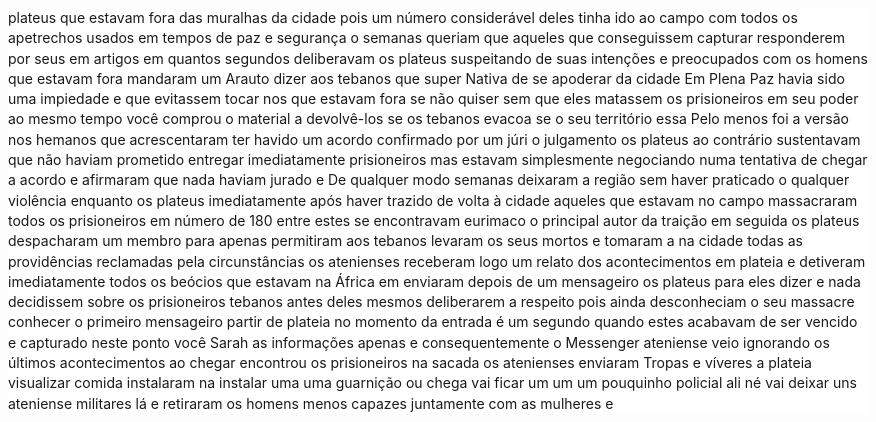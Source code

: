 plateus que estavam fora das muralhas da
cidade pois um número considerável deles
tinha ido ao campo com todos os
apetrechos usados em tempos de paz e
segurança o semanas queriam que aqueles
que conseguissem capturar
responderem por seus
em artigos em quantos segundos
deliberavam os plateus suspeitando de
suas intenções e preocupados com os
homens que estavam fora mandaram um
Arauto dizer aos tebanos que super
Nativa de se apoderar da cidade Em Plena
Paz havia sido uma impiedade e que
evitassem tocar nos que estavam fora se
não quiser sem que eles matassem os
prisioneiros em seu poder ao mesmo tempo
você comprou o material a devolvê-los se
os tebanos evacoa se o seu território
essa Pelo menos foi a versão nos hemanos
que acrescentaram ter havido um acordo
confirmado por um júri o julgamento os
plateus ao contrário sustentavam que não
haviam prometido entregar imediatamente
prisioneiros mas estavam simplesmente
negociando numa tentativa de chegar a
acordo e afirmaram que nada haviam
jurado e De qualquer modo semanas
deixaram a região sem haver praticado o
qualquer violência enquanto os plateus
imediatamente após haver trazido de
volta à cidade aqueles que estavam no
campo massacraram todos os prisioneiros
em número de 180 entre estes se
encontravam eurimaco o principal autor
da traição em seguida os plateus
despacharam um membro para apenas
permitiram aos tebanos levaram os seus
mortos e tomaram a na cidade todas as
providências reclamadas pela
circunstâncias os atenienses receberam
logo um relato dos acontecimentos em
plateia e detiveram imediatamente todos
os beócios que estavam na África em
enviaram depois de um mensageiro os
plateus para eles dizer e nada
decidissem sobre os prisioneiros tebanos
antes deles mesmos deliberarem a
respeito pois ainda desconheciam o seu
massacre conhecer o primeiro mensageiro
partir de plateia no momento da entrada
é um segundo quando estes acabavam de
ser vencido e capturado neste ponto você
Sarah as informações apenas e
consequentemente o Messenger ateniense
veio ignorando os últimos acontecimentos
ao chegar encontrou os prisioneiros na
sacada os atenienses enviaram Tropas e
víveres a plateia visualizar comida
instalaram na instalar uma uma guarnição
ou chega vai ficar um um um pouquinho
policial ali né vai deixar uns ateniense
militares lá e retiraram os homens menos
capazes juntamente com as mulheres e
